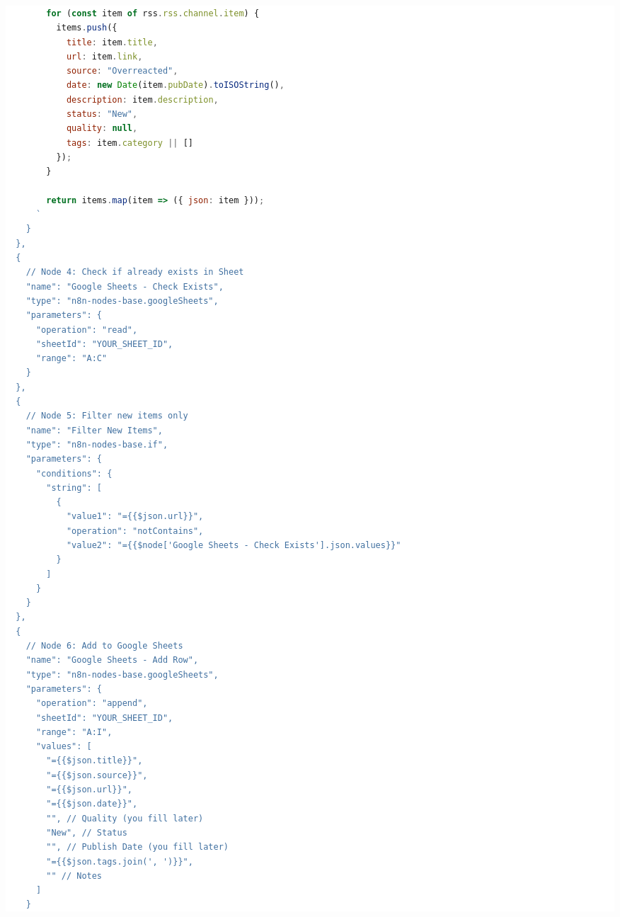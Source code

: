 ```javascript
        for (const item of rss.rss.channel.item) {
          items.push({
            title: item.title,
            url: item.link,
            source: "Overreacted",
            date: new Date(item.pubDate).toISOString(),
            description: item.description,
            status: "New",
            quality: null,
            tags: item.category || []
          });
        }
        
        return items.map(item => ({ json: item }));
      `
    }
  },
  {
    // Node 4: Check if already exists in Sheet
    "name": "Google Sheets - Check Exists",
    "type": "n8n-nodes-base.googleSheets",
    "parameters": {
      "operation": "read",
      "sheetId": "YOUR_SHEET_ID",
      "range": "A:C"
    }
  },
  {
    // Node 5: Filter new items only
    "name": "Filter New Items",
    "type": "n8n-nodes-base.if",
    "parameters": {
      "conditions": {
        "string": [
          {
            "value1": "={{$json.url}}",
            "operation": "notContains",
            "value2": "={{$node['Google Sheets - Check Exists'].json.values}}"
          }
        ]
      }
    }
  },
  {
    // Node 6: Add to Google Sheets
    "name": "Google Sheets - Add Row",
    "type": "n8n-nodes-base.googleSheets",
    "parameters": {
      "operation": "append",
      "sheetId": "YOUR_SHEET_ID",
      "range": "A:I",
      "values": [
        "={{$json.title}}",
        "={{$json.source}}",
        "={{$json.url}}",
        "={{$json.date}}",
        "", // Quality (you fill later)
        "New", // Status
        "", // Publish Date (you fill later)
        "={{$json.tags.join(', ')}}",
        "" // Notes
      ]
    }
```